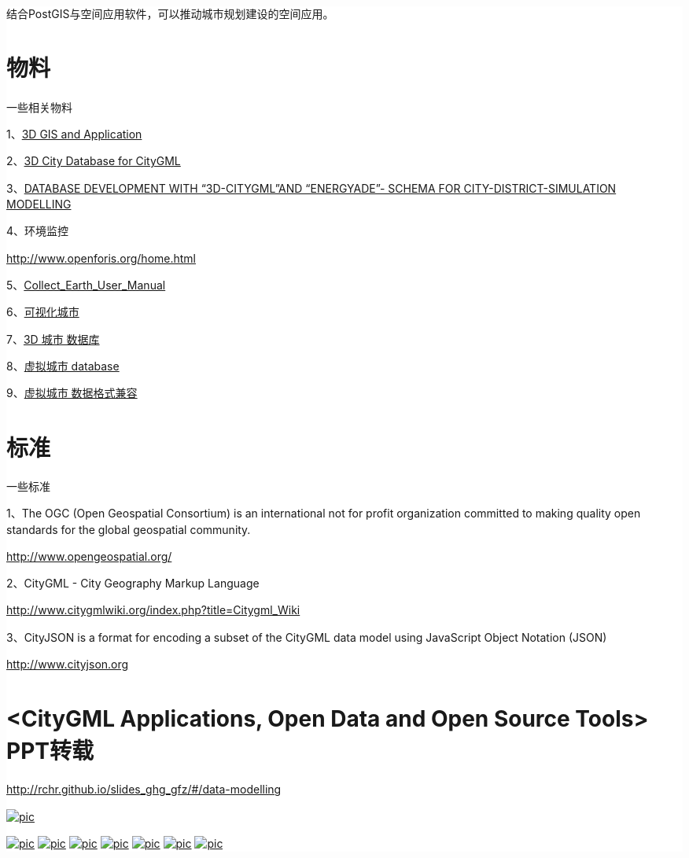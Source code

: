 结合PostGIS与空间应用软件，可以推动城市规划建设的空间应用。

# 物料

一些相关物料

1、[3D GIS and Application](https://github.com/digoal/blog/blob/master/201801/20180103_01_pdf_001.pdf)

2、[3D City Database for CityGML](https://github.com/digoal/blog/blob/master/201801/20180103_01_pdf_002.pdf)

3、[DATABASE DEVELOPMENT WITH “3D-CITYGML”AND “ENERGYADE”- SCHEMA FOR CITY-DISTRICT-SIMULATION MODELLING ](https://github.com/digoal/blog/blob/master/201801/20180103_01_pdf_003.pdf)

4、环境监控

http://www.openforis.org/home.html

5、[Collect_Earth_User_Manual](https://github.com/digoal/blog/blob/master/201801/20180103_01_pdf_004.pdf)

6、[可视化城市](http://www.virtualcitysystems.de/en/)

7、[3D 城市 数据库](https://www.3dcitydb.org)

8、[虚拟城市 database](https://github.com/digoal/blog/blob/master/201801/20180103_01_pdf_005.pdf)

9、[虚拟城市 数据格式兼容](https://github.com/digoal/blog/blob/master/201801/20180103_01_pdf_006.pdf)

# 标准

一些标准

1、The OGC (Open Geospatial Consortium) is an international not for  profit organization committed to making quality open standards for the  global geospatial community.

http://www.opengeospatial.org/

2、CityGML - City Geography Markup Language

http://www.citygmlwiki.org/index.php?title=Citygml_Wiki

3、CityJSON is a format for encoding a subset of the CityGML data model using JavaScript Object Notation (JSON)

http://www.cityjson.org

# <CityGML Applications, Open Data and Open Source Tools> PPT转载

http://rchr.github.io/slides_ghg_gfz/#/data-modelling

[![pic](https://github.com/digoal/blog/raw/master/201801/20180103_01_pic_004.jpg)](https://github.com/digoal/blog/blob/master/201801/20180103_01_pic_004.jpg)

[![pic](https://github.com/digoal/blog/raw/master/201801/20180103_01_pic_005.jpg)](https://github.com/digoal/blog/blob/master/201801/20180103_01_pic_005.jpg)
 [![pic](https://github.com/digoal/blog/raw/master/201801/20180103_01_pic_006.jpg)](https://github.com/digoal/blog/blob/master/201801/20180103_01_pic_006.jpg)
 [![pic](https://github.com/digoal/blog/raw/master/201801/20180103_01_pic_007.jpg)](https://github.com/digoal/blog/blob/master/201801/20180103_01_pic_007.jpg)
 [![pic](https://github.com/digoal/blog/raw/master/201801/20180103_01_pic_008.jpg)](https://github.com/digoal/blog/blob/master/201801/20180103_01_pic_008.jpg)
 [![pic](https://github.com/digoal/blog/raw/master/201801/20180103_01_pic_009.jpg)](https://github.com/digoal/blog/blob/master/201801/20180103_01_pic_009.jpg)
 [![pic](https://github.com/digoal/blog/raw/master/201801/20180103_01_pic_010.jpg)](https://github.com/digoal/blog/blob/master/201801/20180103_01_pic_010.jpg)
 [![pic](https://github.com/digoal/blog/raw/master/201801/20180103_01_pic_011.jpg)](https://github.com/digoal/blog/blob/master/201801/20180103_01_pic_011.jpg)